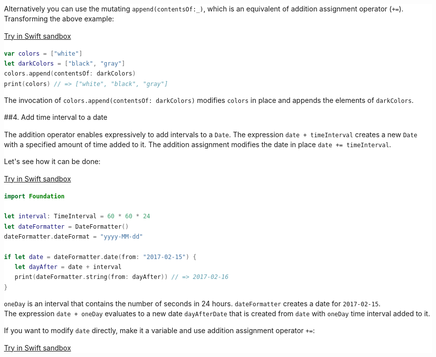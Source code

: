 Alternatively you can use the mutating `append(contentsOf:_)`, which is an equivalent of addition assignment operator (`+=`). Transforming the above example:

<div class="try-it-container">
  <a target="_blank" href="http://swiftlang.ng.bluemix.net/#/repl/582c86c6a1187913c8d30387">Try in Swift sandbox</a>
  <div class="clear"></div>
</div>

```swift
var colors = ["white"]
let darkColors = ["black", "gray"]
colors.append(contentsOf: darkColors)
print(colors) // => ["white", "black", "gray"]
```

The invocation of `colors.append(contentsOf: darkColors)` modifies `colors` in place and appends the elements of `darkColors`.  

##4. Add time interval to a date

The addition operator enables expressively to add intervals to a `Date`. The expression `date + timeInterval` creates a new `Date` with a specified amount of time added to it. 
The addition assignment modifies the date in place `date += timeInterval`.  

Let's see how it can be done:

<div class="try-it-container">
  <a target="_blank" href="http://swiftlang.ng.bluemix.net/#/repl/582c86d9a1187913c8d30388">Try in Swift sandbox</a>
  <div class="clear"></div>
</div>

```swift
import Foundation

let interval: TimeInterval = 60 * 60 * 24
let dateFormatter = DateFormatter()
dateFormatter.dateFormat = "yyyy-MM-dd"

if let date = dateFormatter.date(from: "2017-02-15") {
   let dayAfter = date + interval   
   print(dateFormatter.string(from: dayAfter)) // => 2017-02-16
}
```

`oneDay` is an interval that contains the number of seconds in 24 hours. `dateFormatter` creates a date for `2017-02-15`.  
The expression `date + oneDay` evaluates to a new date `dayAfterDate` that is created from `date` with `oneDay` time interval added to it.  

If you want to modify `date` directly, make it a variable and use addition assignment operator `+=`:  

<div class="try-it-container">
  <a target="_blank" href="http://swiftlang.ng.bluemix.net/#/repl/582c8712a1187913c8d30389">Try in Swift sandbox</a>
  <div class="clear"></div>
</div>
